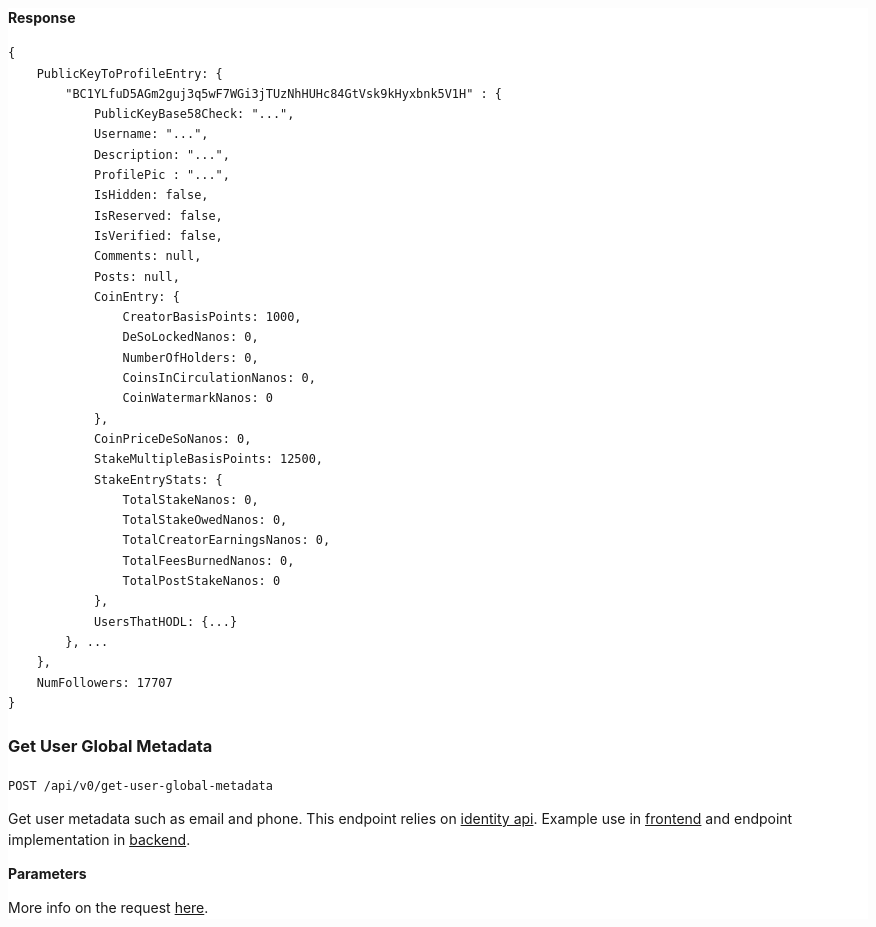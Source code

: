 **Response**

```text
{
    PublicKeyToProfileEntry: {
        "BC1YLfuD5AGm2guj3q5wF7WGi3jTUzNhHUHc84GtVsk9kHyxbnk5V1H" : {
            PublicKeyBase58Check: "...",
            Username: "...",
            Description: "...",
            ProfilePic : "...",
            IsHidden: false,
            IsReserved: false,
            IsVerified: false,
            Comments: null,
            Posts: null,
            CoinEntry: {
                CreatorBasisPoints: 1000,
                DeSoLockedNanos: 0,
                NumberOfHolders: 0,
                CoinsInCirculationNanos: 0,
                CoinWatermarkNanos: 0
            },
            CoinPriceDeSoNanos: 0,
            StakeMultipleBasisPoints: 12500,
            StakeEntryStats: {
                TotalStakeNanos: 0, 
                TotalStakeOwedNanos: 0,
                TotalCreatorEarningsNanos: 0,
                TotalFeesBurnedNanos: 0,
                TotalPostStakeNanos: 0
            },
            UsersThatHODL: {...}
        }, ...
    },
    NumFollowers: 17707
}
```

### Get User Global Metadata

```text
POST /api/v0/get-user-global-metadata
```

Get user metadata such as email and phone. This endpoint relies on [identity api](https://github.com/bitclout/deso-docs/blob/main/devs/identity-api.md). Example use in [frontend](https://github.com/bitclout/deso-frontend/blob/96bdf0c/src/app/backend-api.service.ts#L1131) and endpoint implementation in [backend](https://github.com/bitclout/deso-backend/blob/47bcc8a/routes/user.go#L1523).

**Parameters**

More info on the request [here](https://github.com/bitclout/deso-backend/blob/47bcc8a/routes/user.go#L1507).
